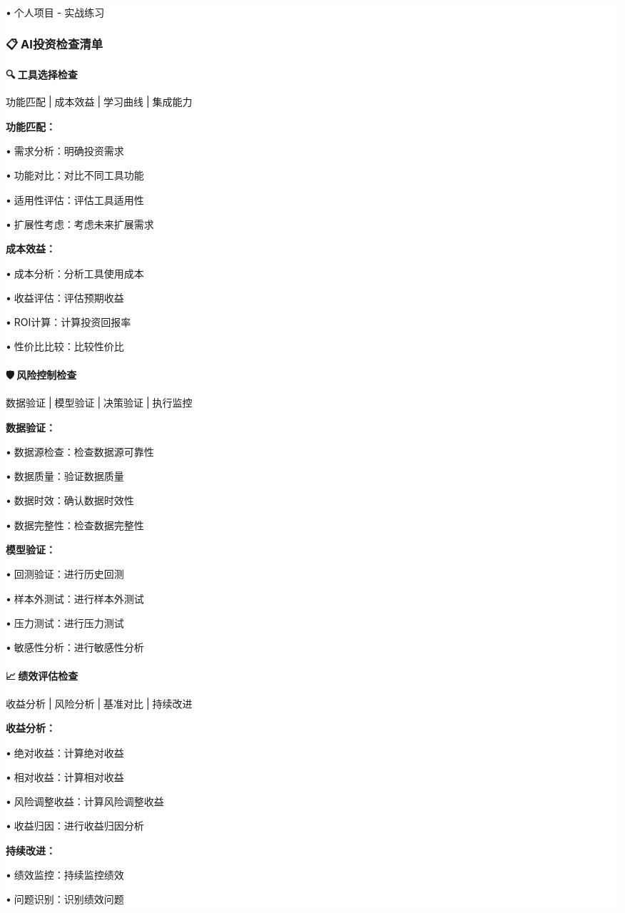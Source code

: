 <p>• 个人项目 - 实战练习</p>
</div>
</div>
</div>
</div>

### 📋 AI投资检查清单

<div class="status-cards">
<div class="status-card blue">
<div class="status-header">
<h4>🔍 工具选择检查</h4>
<div class="status-label">功能匹配 | 成本效益 | 学习曲线 | 集成能力</div>
</div>
<div class="status-content">
<div class="tool-selection-checklist">
<p><strong>功能匹配：</strong></p>
<p>• 需求分析：明确投资需求</p>
<p>• 功能对比：对比不同工具功能</p>
<p>• 适用性评估：评估工具适用性</p>
<p>• 扩展性考虑：考虑未来扩展需求</p>
<p><strong>成本效益：</strong></p>
<p>• 成本分析：分析工具使用成本</p>
<p>• 收益评估：评估预期收益</p>
<p>• ROI计算：计算投资回报率</p>
<p>• 性价比比较：比较性价比</p>
</div>
</div>
</div>
<div class="status-card green">
<div class="status-header">
<h4>🛡️ 风险控制检查</h4>
<div class="status-label">数据验证 | 模型验证 | 决策验证 | 执行监控</div>
</div>
<div class="status-content">
<div class="risk-control-checklist">
<p><strong>数据验证：</strong></p>
<p>• 数据源检查：检查数据源可靠性</p>
<p>• 数据质量：验证数据质量</p>
<p>• 数据时效：确认数据时效性</p>
<p>• 数据完整性：检查数据完整性</p>
<p><strong>模型验证：</strong></p>
<p>• 回测验证：进行历史回测</p>
<p>• 样本外测试：进行样本外测试</p>
<p>• 压力测试：进行压力测试</p>
<p>• 敏感性分析：进行敏感性分析</p>
</div>
</div>
</div>
<div class="status-card purple">
<div class="status-header">
<h4>📈 绩效评估检查</h4>
<div class="status-label">收益分析 | 风险分析 | 基准对比 | 持续改进</div>
</div>
<div class="status-content">
<div class="performance-evaluation-checklist">
<p><strong>收益分析：</strong></p>
<p>• 绝对收益：计算绝对收益</p>
<p>• 相对收益：计算相对收益</p>
<p>• 风险调整收益：计算风险调整收益</p>
<p>• 收益归因：进行收益归因分析</p>
<p><strong>持续改进：</strong></p>
<p>• 绩效监控：持续监控绩效</p>
<p>• 问题识别：识别绩效问题</p>